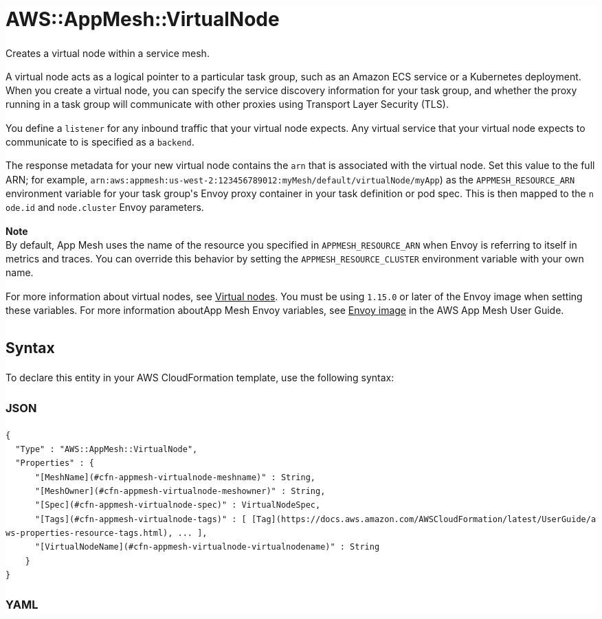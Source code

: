 # AWS::AppMesh::VirtualNode<a name="aws-resource-appmesh-virtualnode"></a>

Creates a virtual node within a service mesh\.

 A virtual node acts as a logical pointer to a particular task group, such as an Amazon ECS service or a Kubernetes deployment\. When you create a virtual node, you can specify the service discovery information for your task group, and whether the proxy running in a task group will communicate with other proxies using Transport Layer Security \(TLS\)\.

You define a `listener` for any inbound traffic that your virtual node expects\. Any virtual service that your virtual node expects to communicate to is specified as a `backend`\.

The response metadata for your new virtual node contains the `arn` that is associated with the virtual node\. Set this value to the full ARN; for example, `arn:aws:appmesh:us-west-2:123456789012:myMesh/default/virtualNode/myApp`\) as the `APPMESH_RESOURCE_ARN` environment variable for your task group's Envoy proxy container in your task definition or pod spec\. This is then mapped to the `node.id` and `node.cluster` Envoy parameters\.

**Note**  
By default, App Mesh uses the name of the resource you specified in `APPMESH_RESOURCE_ARN` when Envoy is referring to itself in metrics and traces\. You can override this behavior by setting the `APPMESH_RESOURCE_CLUSTER` environment variable with your own name\.

For more information about virtual nodes, see [Virtual nodes](https://docs.aws.amazon.com/app-mesh/latest/userguide/virtual_nodes.html)\. You must be using `1.15.0` or later of the Envoy image when setting these variables\. For more information aboutApp Mesh Envoy variables, see [Envoy image](https://docs.aws.amazon.com/app-mesh/latest/userguide/envoy.html) in the AWS App Mesh User Guide\.

## Syntax<a name="aws-resource-appmesh-virtualnode-syntax"></a>

To declare this entity in your AWS CloudFormation template, use the following syntax:

### JSON<a name="aws-resource-appmesh-virtualnode-syntax.json"></a>

```
{
  "Type" : "AWS::AppMesh::VirtualNode",
  "Properties" : {
      "[MeshName](#cfn-appmesh-virtualnode-meshname)" : String,
      "[MeshOwner](#cfn-appmesh-virtualnode-meshowner)" : String,
      "[Spec](#cfn-appmesh-virtualnode-spec)" : VirtualNodeSpec,
      "[Tags](#cfn-appmesh-virtualnode-tags)" : [ [Tag](https://docs.aws.amazon.com/AWSCloudFormation/latest/UserGuide/aws-properties-resource-tags.html), ... ],
      "[VirtualNodeName](#cfn-appmesh-virtualnode-virtualnodename)" : String
    }
}
```

### YAML<a name="aws-resource-appmesh-virtualnode-syntax.yaml"></a>
